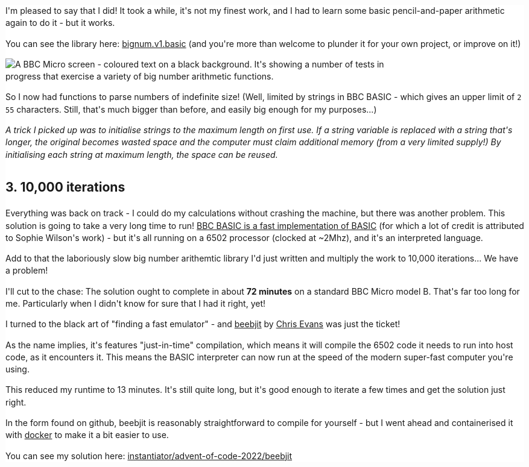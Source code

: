 I'm pleased to say that I did! It took a while, it's not my finest work, and I had to learn some basic pencil-and-paper arithmetic again to do it - but it works.

You can see the library here: [bignum.v1.basic](https://github.com/instantiator/advent-of-code-2022/blob/main/bignums/bignum.v1.basic) (and you're more than welcome to plunder it for your own project, or improve on it!)

<img 
  style="max-width: 640px;"
  src="/advent-2022/bignum.png"
  alt="A BBC Micro screen - coloured text on a black background. It's showing a number of tests in progress that exercise a variety of big number arithmetic functions."
  title="A BBC Micro screen - coloured text on a black background. It's showing a number of tests in progress that exercise a variety of big number arithmetic functions.">

So I now had functions to parse numbers of indefinite size! (Well, limited by strings in BBC BASIC - which gives an upper limit of `255` characters. Still, that's much bigger than before, and easily big enough for my purposes...)

_A trick I picked up was to initialise strings to the maximum length on first use. If a string variable is replaced with a string that's longer, the original becomes wasted space and the computer must claim additional memory (from a very limited supply!) By initialising each string at maximum length, the space can be reused._

## 3. 10,000 iterations

Everything was back on track - I could do my calculations without crashing the machine, but there was another problem. This solution is going to take a very long time to run! [BBC BASIC is a fast implementation of BASIC](https://stardot.org.uk/forums/viewtopic.php?t=19819) (for which a lot of credit is attributed to Sophie Wilson's work) - but it's all running on a 6502 processor (clocked at ~2Mhz), and it's an interpreted language.

Add to that the laboriously slow big number arithemtic library I'd just written and multiply the work to 10,000 iterations... We have a problem!

I'll cut to the chase: The solution ought to complete in about **72 minutes** on a standard BBC Micro model B. That's far too long for me. Particularly when I didn't know for sure that I had it right, yet!

I turned to the black art of "finding a fast emulator" - and [beebjit](https://github.com/scarybeasts/beebjit) by [Chris Evans](https://github.com/scarybeasts) was just the ticket!

As the name implies, it's features "just-in-time" compilation, which means it will compile the 6502 code it needs to run into host code, as it encounters it. This means the BASIC interpreter can now run at the speed of the modern super-fast computer you're using.

This reduced my runtime to 13 minutes. It's still quite long, but it's good enough to iterate a few times and get the solution just right.

In the form found on github, beebjit is reasonably straightforward to compile for yourself - but I went ahead and containerised it with [docker](https://www.docker.com/products/docker-desktop/) to make it a bit easier to use.

You can see my solution here: [instantiator/advent-of-code-2022/beebjit](https://github.com/instantiator/advent-of-code-2022/tree/main/beebjit)
